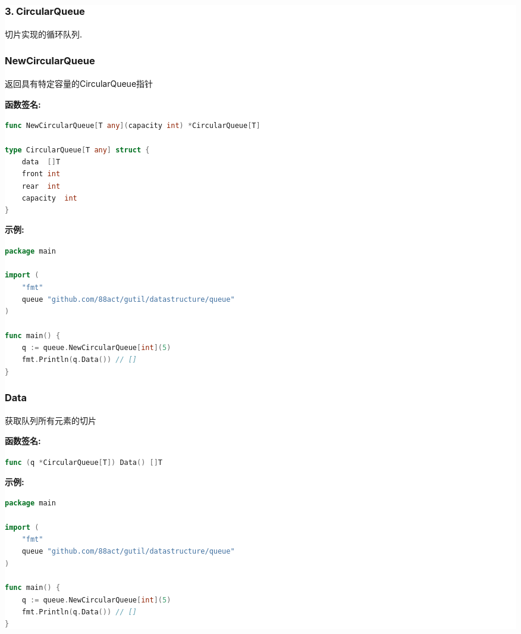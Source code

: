 


### 3. CircularQueue
切片实现的循环队列.

### <span id="NewCircularQueue">NewCircularQueue</span>
<p>返回具有特定容量的CircularQueue指针</p>

<b>函数签名:</b>

```go
func NewCircularQueue[T any](capacity int) *CircularQueue[T]

type CircularQueue[T any] struct {
	data  []T
	front int
	rear  int
	capacity  int
}
```
<b>示例:</b>

```go
package main

import (
    "fmt"
    queue "github.com/88act/gutil/datastructure/queue"
)

func main() {
    q := queue.NewCircularQueue[int](5)
    fmt.Println(q.Data()) // []
}
```



### <span id="CircularQueue_Data">Data</span>
<p>获取队列所有元素的切片</p>

<b>函数签名:</b>

```go
func (q *CircularQueue[T]) Data() []T
```
<b>示例:</b>

```go
package main

import (
    "fmt"
    queue "github.com/88act/gutil/datastructure/queue"
)

func main() {
    q := queue.NewCircularQueue[int](5)
    fmt.Println(q.Data()) // []
}
```
